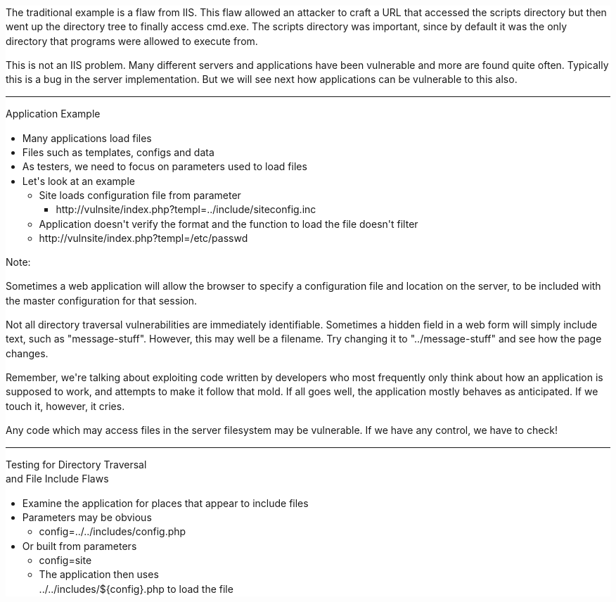 
The traditional example is a flaw from IIS.  This flaw allowed an attacker to craft a URL that accessed the scripts directory but then went up the directory tree to finally access cmd.exe.  The scripts directory was important, since by default it was the only directory that programs were allowed to execute from.

This is not an IIS problem.  Many different servers and applications have been vulnerable and more are found quite often. Typically this is a bug in the server implementation. But we will see next how applications can be vulnerable to this also.



---



Application Example


- Many applications load files
- Files such as templates, configs and data
- As testers, we need to focus on parameters used to load files
- Let's look at an example
	- Site loads configuration file from parameter
		- http://vulnsite/index.php?templ=../include/siteconfig.inc
	- Application doesn't verify the format and the function to load the file doesn't filter
	- http://vulnsite/index.php?templ=/etc/passwd

Note:



Sometimes a web application will allow the browser to specify a configuration file and location on the server, to be included with the master configuration for that session.  

Not all directory traversal vulnerabilities are immediately identifiable.  Sometimes a hidden field in a web form will simply include text, such as "message-stuff".  However, this may well  be a filename.  Try changing it to "../message-stuff" and see how the page changes.

Remember, we're talking about exploiting code written by developers who most frequently only think about how an application is supposed to work, and attempts to make it follow that mold.  If all goes well, the application mostly behaves as anticipated.  If we touch it, however, it cries.

Any code which may access files in the server filesystem may be vulnerable.  If we have any control, we have to check!



---



Testing for Directory Traversal  
and File Include Flaws


- Examine the application for places that appear to include files
- Parameters may be obvious
	- config=../../includes/config.php
- Or built from parameters
	- config=site
	- The application then uses   
../../includes/${config}.php to load the file
